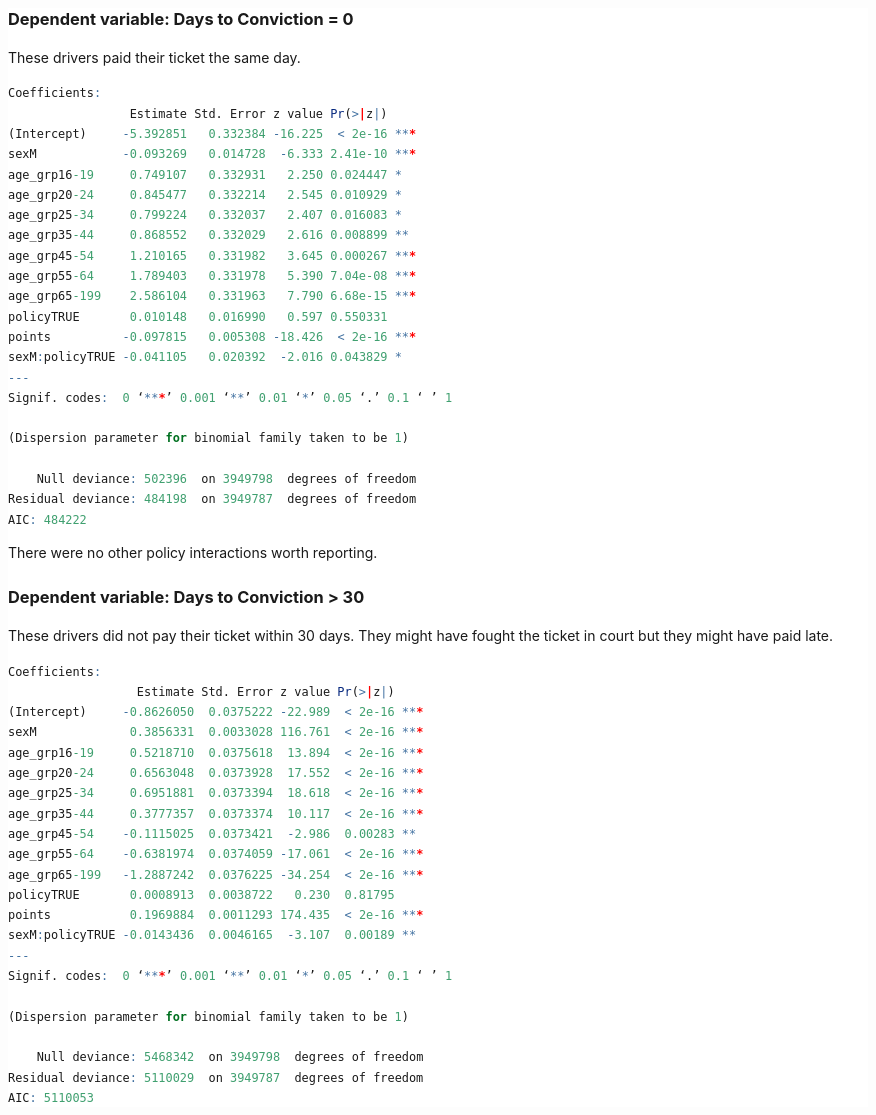 ### Dependent variable: Days to Conviction = 0

These drivers paid their ticket the same day.


```R
Coefficients:
                 Estimate Std. Error z value Pr(>|z|)    
(Intercept)     -5.392851   0.332384 -16.225  < 2e-16 ***
sexM            -0.093269   0.014728  -6.333 2.41e-10 ***
age_grp16-19     0.749107   0.332931   2.250 0.024447 *  
age_grp20-24     0.845477   0.332214   2.545 0.010929 *  
age_grp25-34     0.799224   0.332037   2.407 0.016083 *  
age_grp35-44     0.868552   0.332029   2.616 0.008899 **
age_grp45-54     1.210165   0.331982   3.645 0.000267 ***
age_grp55-64     1.789403   0.331978   5.390 7.04e-08 ***
age_grp65-199    2.586104   0.331963   7.790 6.68e-15 ***
policyTRUE       0.010148   0.016990   0.597 0.550331    
points          -0.097815   0.005308 -18.426  < 2e-16 ***
sexM:policyTRUE -0.041105   0.020392  -2.016 0.043829 *  
---
Signif. codes:  0 ‘***’ 0.001 ‘**’ 0.01 ‘*’ 0.05 ‘.’ 0.1 ‘ ’ 1

(Dispersion parameter for binomial family taken to be 1)

    Null deviance: 502396  on 3949798  degrees of freedom
Residual deviance: 484198  on 3949787  degrees of freedom
AIC: 484222
```

There were no other policy interactions worth reporting.


### Dependent variable: Days to Conviction > 30

These drivers did not pay their ticket within 30 days.
They might have fought the ticket in court but they might have paid late.


```R
Coefficients:
                  Estimate Std. Error z value Pr(>|z|)    
(Intercept)     -0.8626050  0.0375222 -22.989  < 2e-16 ***
sexM             0.3856331  0.0033028 116.761  < 2e-16 ***
age_grp16-19     0.5218710  0.0375618  13.894  < 2e-16 ***
age_grp20-24     0.6563048  0.0373928  17.552  < 2e-16 ***
age_grp25-34     0.6951881  0.0373394  18.618  < 2e-16 ***
age_grp35-44     0.3777357  0.0373374  10.117  < 2e-16 ***
age_grp45-54    -0.1115025  0.0373421  -2.986  0.00283 **
age_grp55-64    -0.6381974  0.0374059 -17.061  < 2e-16 ***
age_grp65-199   -1.2887242  0.0376225 -34.254  < 2e-16 ***
policyTRUE       0.0008913  0.0038722   0.230  0.81795    
points           0.1969884  0.0011293 174.435  < 2e-16 ***
sexM:policyTRUE -0.0143436  0.0046165  -3.107  0.00189 **
---
Signif. codes:  0 ‘***’ 0.001 ‘**’ 0.01 ‘*’ 0.05 ‘.’ 0.1 ‘ ’ 1

(Dispersion parameter for binomial family taken to be 1)

    Null deviance: 5468342  on 3949798  degrees of freedom
Residual deviance: 5110029  on 3949787  degrees of freedom
AIC: 5110053
```
